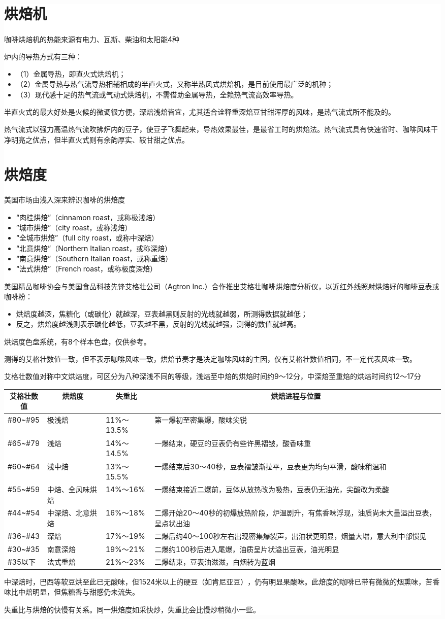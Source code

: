 # 烘焙机

咖啡烘焙机的热能来源有电力、瓦斯、柴油和太阳能4种

炉内的导热方式有三种：​
- （1）金属导热，即直火式烘焙机；​
- （2）金属导热与热气流导热相辅相成的半直火式，又称半热风式烘焙机，是目前使用最广泛的机种；​
- （3）现代感十足的热气流或气动式烘焙机，不需借助金属导热，全赖热气流高效率导热。

半直火式的最大好处是火候的微调很方便，深焙浅焙皆宜，尤其适合诠释重深焙豆甘甜浑厚的风味，是热气流式所不能及的。

热气流式以强力高温热气流吹拂炉内的豆子，使豆子飞舞起来，导热效果最佳，是最省工时的烘焙法。热气流式具有快速省时、咖啡风味干净明亮之优点，但半直火式则有余韵厚实、较甘甜之优点。

# 烘焙度

美国市场由浅入深来辨识咖啡的烘焙度

- “肉桂烘焙”​（cinnamon roast，或称极浅焙）​
-  ​”城市烘焙”​（city roast，或称浅焙）​
-  “全城市烘焙”​（full city roast，或称中深焙）​
-  ​“北意烘焙”​（Northern Italian roast，或称深焙）​
-  ​“南意烘焙”​（Southern Italian roast，或称重焙）​
-  ​“法式烘焙”​（French roast，或称极度深焙）​

美国精品咖啡协会与美国食品科技先锋艾格壮公司（Agtron Inc.）​合作推出艾格壮咖啡烘焙度分析仪，以近红外线照射烘焙好的咖啡豆表或咖啡粉：

- 烘焙度越深，焦糖化（或碳化）就越深，豆表越黑则反射的光线就越弱，所测得数据就越低；
- 反之，烘焙度越浅则表示碳化越低，豆表越不黑，反射的光线就越强，测得的数值就越高。

烘焙度色盘系统，有8个样本色盘，仅供参考。

测得的艾格壮数值一致，但不表示咖啡风味一致，烘焙节奏才是决定咖啡风味的主因，仅有艾格壮数值相同，不一定代表风味一致。

艾格壮数值对称中文烘焙度，可区分为八种深浅不同的等级，浅焙至中焙的烘焙时间约9～12分，中深焙至重焙的烘焙时间约12～17分

|艾格壮数值|烘焙度|失重比|烘焙进程与位置|
| -- | -- | -- | -- |
|#80~#95|极浅焙|11%～13.5%|第一爆初至密集爆，酸味尖锐|
|#65~#79|浅焙|14%～14.5%|一爆结束，硬豆的豆表仍有些许黑褶皱，酸香味重|
|#60~#64|浅中焙|13%～15.5%|一爆结束后30～40秒，豆表褶皱渐拉平，豆表更为均匀平滑，酸味稍温和|
|#55~#59|中焙、全风味烘焙|14%～16%|一爆结束接近二爆前，豆体从放热改为吸热，豆表仍无油光，尖酸改为柔酸|
|#44~#54|中深焙、北意烘焙|16%～18%|二爆开始20～40秒的初爆放热阶段，炉温剧升，有焦香味浮现，油质尚未大量溢出豆表，呈点状出油|
|#36~#43|深焙|17%～19%|二爆后约40～100秒左右出现密集爆裂声，出油状更明显，烟量大增，意大利中部惯见|
|#30~#35|南意深焙|19%～21%|二爆约100秒后进入尾爆，油质呈片状溢出豆表，油光明显|
|#35以下|法式重焙|21%～23%|二爆结束，豆表油滋滋，白烟转为蓝烟|

中深焙时，巴西等软豆烘至此已无酸味，但1524米以上的硬豆（如肯尼亚豆）​，仍有明显果酸味。此焙度的咖啡已带有微微的烟熏味，苦香味比中焙明显，但焦糖香与甜感仍未流失。

失重比与烘焙的快慢有关系。同一烘焙度如采快炒，失重比会比慢炒稍微小一些。
